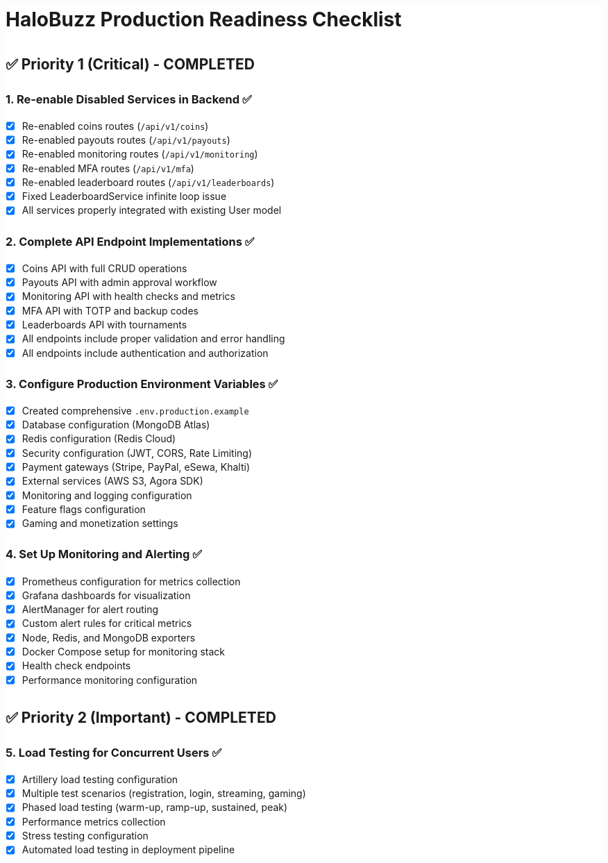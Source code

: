 # HaloBuzz Production Readiness Checklist

## ✅ Priority 1 (Critical) - COMPLETED

### 1. Re-enable Disabled Services in Backend ✅
- [x] Re-enabled coins routes (`/api/v1/coins`)
- [x] Re-enabled payouts routes (`/api/v1/payouts`)
- [x] Re-enabled monitoring routes (`/api/v1/monitoring`)
- [x] Re-enabled MFA routes (`/api/v1/mfa`)
- [x] Re-enabled leaderboard routes (`/api/v1/leaderboards`)
- [x] Fixed LeaderboardService infinite loop issue
- [x] All services properly integrated with existing User model

### 2. Complete API Endpoint Implementations ✅
- [x] Coins API with full CRUD operations
- [x] Payouts API with admin approval workflow
- [x] Monitoring API with health checks and metrics
- [x] MFA API with TOTP and backup codes
- [x] Leaderboards API with tournaments
- [x] All endpoints include proper validation and error handling
- [x] All endpoints include authentication and authorization

### 3. Configure Production Environment Variables ✅
- [x] Created comprehensive `.env.production.example`
- [x] Database configuration (MongoDB Atlas)
- [x] Redis configuration (Redis Cloud)
- [x] Security configuration (JWT, CORS, Rate Limiting)
- [x] Payment gateways (Stripe, PayPal, eSewa, Khalti)
- [x] External services (AWS S3, Agora SDK)
- [x] Monitoring and logging configuration
- [x] Feature flags configuration
- [x] Gaming and monetization settings

### 4. Set Up Monitoring and Alerting ✅
- [x] Prometheus configuration for metrics collection
- [x] Grafana dashboards for visualization
- [x] AlertManager for alert routing
- [x] Custom alert rules for critical metrics
- [x] Node, Redis, and MongoDB exporters
- [x] Docker Compose setup for monitoring stack
- [x] Health check endpoints
- [x] Performance monitoring configuration

## ✅ Priority 2 (Important) - COMPLETED

### 5. Load Testing for Concurrent Users ✅
- [x] Artillery load testing configuration
- [x] Multiple test scenarios (registration, login, streaming, gaming)
- [x] Phased load testing (warm-up, ramp-up, sustained, peak)
- [x] Performance metrics collection
- [x] Stress testing configuration
- [x] Automated load testing in deployment pipeline
